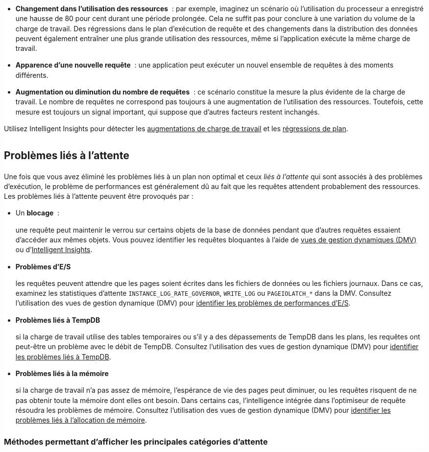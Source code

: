 - **Changement dans l’utilisation des ressources**  : par exemple, imaginez un scénario où l’utilisation du processeur a enregistré une hausse de 80 pour cent durant une période prolongée. Cela ne suffit pas pour conclure à une variation du volume de la charge de travail. Des régressions dans le plan d’exécution de requête et des changements dans la distribution des données peuvent également entraîner une plus grande utilisation des ressources, même si l’application exécute la même charge de travail.

- **Apparence d’une nouvelle requête**  : une application peut exécuter un nouvel ensemble de requêtes à des moments différents.

- **Augmentation ou diminution du nombre de requêtes**  : ce scénario constitue la mesure la plus évidente de la charge de travail. Le nombre de requêtes ne correspond pas toujours à une augmentation de l’utilisation des ressources. Toutefois, cette mesure est toujours un signal important, qui suppose que d’autres facteurs restent inchangés.

Utilisez Intelligent Insights pour détecter les [augmentations de charge de travail](database/intelligent-insights-troubleshoot-performance.md#workload-increase) et les [régressions de plan](database/intelligent-insights-troubleshoot-performance.md#plan-regression).

## <a name="waiting-related-problems"></a>Problèmes liés à l’attente

Une fois que vous avez éliminé les problèmes liés à un plan non optimal et ceux *liés à l’attente* qui sont associés à des problèmes d’exécution, le problème de performances est généralement dû au fait que les requêtes attendent probablement des ressources. Les problèmes liés à l’attente peuvent être provoqués par :

- Un **blocage**  :

  une requête peut maintenir le verrou sur certains objets de la base de données pendant que d’autres requêtes essaient d’accéder aux mêmes objets. Vous pouvez identifier les requêtes bloquantes à l’aide de [vues de gestion dynamiques (DMV)](database/monitoring-with-dmvs.md#monitoring-blocked-queries) ou d’[Intelligent Insights](database/intelligent-insights-troubleshoot-performance.md#locking).
- **Problèmes d’E/S**

  les requêtes peuvent attendre que les pages soient écrites dans les fichiers de données ou les fichiers journaux. Dans ce cas, examinez les statistiques d’attente `INSTANCE_LOG_RATE_GOVERNOR`, `WRITE_LOG` ou `PAGEIOLATCH_*` dans la DMV. Consultez l’utilisation des vues de gestion dynamique (DMV) pour [identifier les problèmes de performances d’E/S](database/monitoring-with-dmvs.md#identify-io-performance-issues).
- **Problèmes liés à TempDB**

  si la charge de travail utilise des tables temporaires ou s’il y a des dépassements de TempDB dans les plans, les requêtes ont peut-être un problème avec le débit de TempDB. Consultez l’utilisation des vues de gestion dynamique (DMV) pour [identifier les problèmes liés à TempDB](database/monitoring-with-dmvs.md#identify-tempdb-performance-issues).
- **Problèmes liés à la mémoire**

  si la charge de travail n’a pas assez de mémoire, l’espérance de vie des pages peut diminuer, ou les requêtes risquent de ne pas obtenir toute la mémoire dont elles ont besoin. Dans certains cas, l’intelligence intégrée dans l’optimiseur de requête résoudra les problèmes de mémoire. Consultez l’utilisation des vues de gestion dynamique (DMV) pour [identifier les problèmes liés à l’allocation de mémoire](database/monitoring-with-dmvs.md#identify-memory-grant-wait-performance-issues).

### <a name="methods-to-show-top-wait-categories"></a>Méthodes permettant d’afficher les principales catégories d’attente
